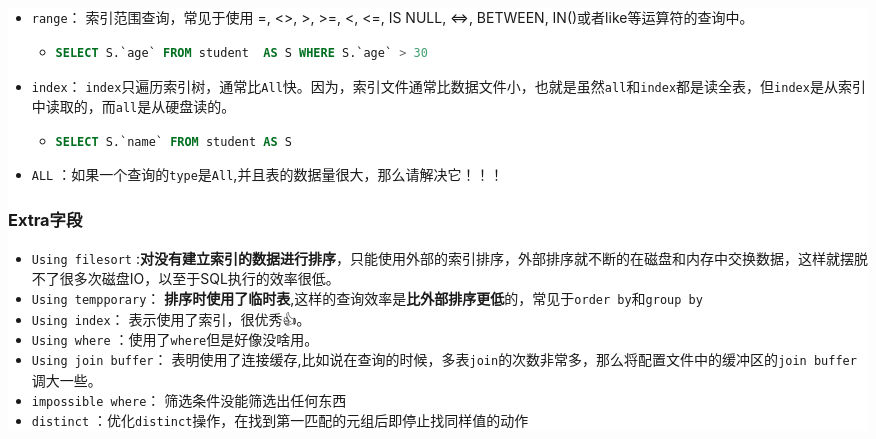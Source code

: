 - `range`： 索引范围查询，常见于使用 =, <>, >, >=, <, <=, IS NULL, <=>, BETWEEN, IN()或者like等运算符的查询中。

  - ```sql
    SELECT S.`age` FROM student  AS S WHERE S.`age` > 30
    ```

- `index`： `index`只遍历索引树，通常比`All`快。因为，索引文件通常比数据文件小，也就是虽然`all`和`index`都是读全表，但`index`是从索引中读取的，而`all`是从硬盘读的。

  - ```sql
    SELECT S.`name` FROM student AS S 
    ```

- `ALL` ：如果一个查询的`type`是`All`,并且表的数据量很大，那么请解决它！！！

### Extra字段

- `Using filesort` :**对没有建立索引的数据进行排序**，只能使用外部的索引排序，外部排序就不断的在磁盘和内存中交换数据，这样就摆脱不了很多次磁盘IO，以至于SQL执行的效率很低。
- `Using tempporary`： **排序时使用了临时表**,这样的查询效率是**比外部排序更低**的，常见于`order by`和`group by`
- `Using index`： 表示使用了索引，很优秀👍。
- `Using where` ：使用了`where`但是好像没啥用。
- `Using join buffer`： 表明使用了连接缓存,比如说在查询的时候，多表`join`的次数非常多，那么将配置文件中的缓冲区的`join buffer`调大一些。
- `impossible where`： 筛选条件没能筛选出任何东西
- `distinct` ：优化`distinct`操作，在找到第一匹配的元组后即停止找同样值的动作